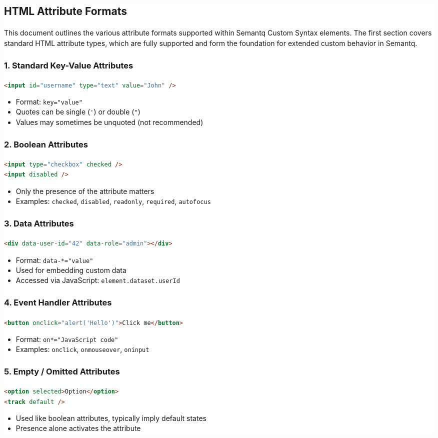 

## HTML Attribute Formats

This document outlines the various attribute formats supported within Semantq Custom Syntax elements. The first section covers standard HTML attribute types, which are fully supported and form the foundation for extended custom behavior in Semantq.


### 1. Standard Key-Value Attributes

```html
<input id="username" type="text" value="John" />
```

* Format: `key="value"`
* Quotes can be single (`'`) or double (`"`)
* Values may sometimes be unquoted (not recommended)

### 2. Boolean Attributes

```html
<input type="checkbox" checked />
<input disabled />
```

* Only the presence of the attribute matters
* Examples: `checked`, `disabled`, `readonly`, `required`, `autofocus`

### 3. Data Attributes

```html
<div data-user-id="42" data-role="admin"></div>
```

* Format: `data-*="value"`
* Used for embedding custom data
* Accessed via JavaScript: `element.dataset.userId`

### 4. Event Handler Attributes

```html
<button onclick="alert('Hello')">Click me</button>
```

* Format: `on*="JavaScript code"`
* Examples: `onclick`, `onmouseover`, `oninput`

### 5. Empty / Omitted Attributes

```html
<option selected>Option</option>
<track default />
```

* Used like boolean attributes, typically imply default states
* Presence alone activates the attribute
